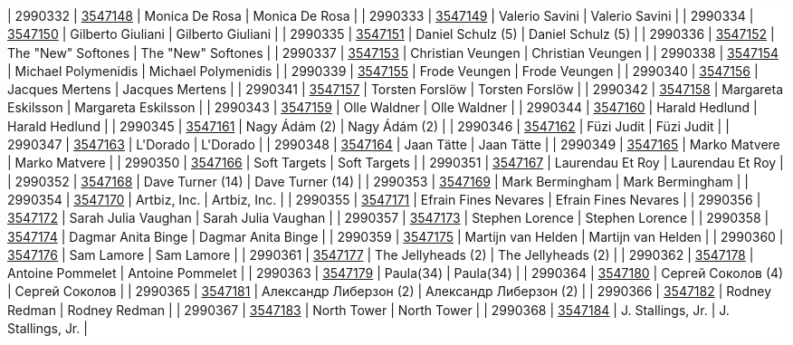| 2990332 | [3547148](https://www.discogs.com/artist/3547148) | Monica De Rosa | Monica De Rosa |
| 2990333 | [3547149](https://www.discogs.com/artist/3547149) | Valerio Savini | Valerio Savini |
| 2990334 | [3547150](https://www.discogs.com/artist/3547150) | Gilberto Giuliani | Gilberto Giuliani |
| 2990335 | [3547151](https://www.discogs.com/artist/3547151) | Daniel Schulz (5) | Daniel Schulz (5) |
| 2990336 | [3547152](https://www.discogs.com/artist/3547152) | The "New" Softones | The "New" Softones |
| 2990337 | [3547153](https://www.discogs.com/artist/3547153) | Christian Veungen | Christian Veungen |
| 2990338 | [3547154](https://www.discogs.com/artist/3547154) | Michael Polymenidis | Michael Polymenidis |
| 2990339 | [3547155](https://www.discogs.com/artist/3547155) | Frode Veungen | Frode Veungen |
| 2990340 | [3547156](https://www.discogs.com/artist/3547156) | Jacques Mertens | Jacques Mertens |
| 2990341 | [3547157](https://www.discogs.com/artist/3547157) | Torsten Forslöw | Torsten Forslöw |
| 2990342 | [3547158](https://www.discogs.com/artist/3547158) | Margareta Eskilsson | Margareta Eskilsson |
| 2990343 | [3547159](https://www.discogs.com/artist/3547159) | Olle Waldner | Olle Waldner |
| 2990344 | [3547160](https://www.discogs.com/artist/3547160) | Harald Hedlund | Harald Hedlund |
| 2990345 | [3547161](https://www.discogs.com/artist/3547161) | Nagy Ádám (2) | Nagy Ádám (2) |
| 2990346 | [3547162](https://www.discogs.com/artist/3547162) | Füzi Judit | Füzi Judit |
| 2990347 | [3547163](https://www.discogs.com/artist/3547163) | L'Dorado | L'Dorado |
| 2990348 | [3547164](https://www.discogs.com/artist/3547164) | Jaan Tätte | Jaan Tätte |
| 2990349 | [3547165](https://www.discogs.com/artist/3547165) | Marko Matvere | Marko Matvere |
| 2990350 | [3547166](https://www.discogs.com/artist/3547166) | Soft Targets | Soft Targets |
| 2990351 | [3547167](https://www.discogs.com/artist/3547167) | Laurendau Et Roy | Laurendau Et Roy |
| 2990352 | [3547168](https://www.discogs.com/artist/3547168) | Dave Turner (14) | Dave Turner (14) |
| 2990353 | [3547169](https://www.discogs.com/artist/3547169) | Mark Bermingham | Mark Bermingham |
| 2990354 | [3547170](https://www.discogs.com/artist/3547170) | Artbiz, Inc. | Artbiz, Inc. |
| 2990355 | [3547171](https://www.discogs.com/artist/3547171) | Efrain Fines Nevares | Efrain Fines Nevares |
| 2990356 | [3547172](https://www.discogs.com/artist/3547172) | Sarah Julia Vaughan | Sarah Julia Vaughan |
| 2990357 | [3547173](https://www.discogs.com/artist/3547173) | Stephen Lorence | Stephen Lorence |
| 2990358 | [3547174](https://www.discogs.com/artist/3547174) | Dagmar Anita Binge | Dagmar Anita Binge |
| 2990359 | [3547175](https://www.discogs.com/artist/3547175) | Martijn van Helden | Martijn van Helden |
| 2990360 | [3547176](https://www.discogs.com/artist/3547176) | Sam Lamore | Sam Lamore |
| 2990361 | [3547177](https://www.discogs.com/artist/3547177) | The Jellyheads (2) | The Jellyheads (2) |
| 2990362 | [3547178](https://www.discogs.com/artist/3547178) | Antoine Pommelet | Antoine Pommelet |
| 2990363 | [3547179](https://www.discogs.com/artist/3547179) | Paula(34) | Paula(34) |
| 2990364 | [3547180](https://www.discogs.com/artist/3547180) | Сергей Соколов (4) | Сергей Соколов |
| 2990365 | [3547181](https://www.discogs.com/artist/3547181) | Александр Либерзон (2) | Александр Либерзон (2) |
| 2990366 | [3547182](https://www.discogs.com/artist/3547182) | Rodney Redman | Rodney Redman |
| 2990367 | [3547183](https://www.discogs.com/artist/3547183) | North Tower | North Tower |
| 2990368 | [3547184](https://www.discogs.com/artist/3547184) | J. Stallings, Jr. | J. Stallings, Jr. |